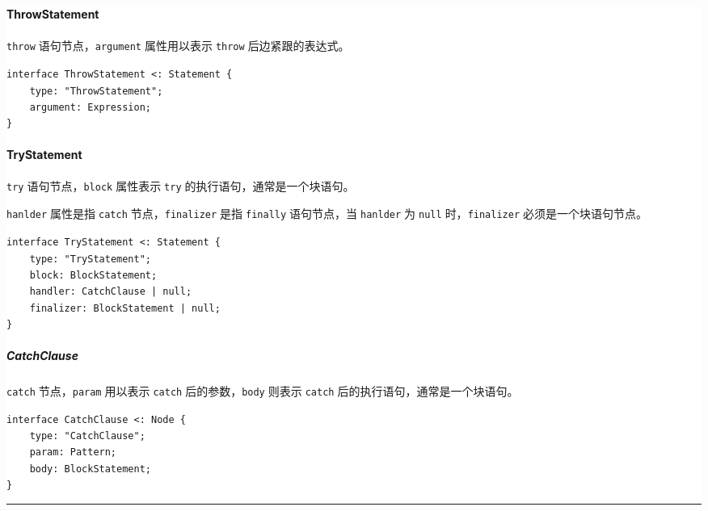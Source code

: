 <h4>ThrowStatement</h4>
<p><code>throw</code> 语句节点，<code>argument</code> 属性用以表示 <code>throw</code> 后边紧跟的表达式。</p>
<div class="widget-codetool" style="display:none;">
      <div class="widget-codetool--inner">
      <span class="selectCode code-tool" data-toggle="tooltip" data-placement="top" title="" data-original-title="全选"></span>
      <span type="button" class="copyCode code-tool" data-toggle="tooltip" data-placement="top" data-clipboard-text="interface ThrowStatement <: Statement {
    type: &quot;ThrowStatement&quot;;
    argument: Expression;
}" title="" data-original-title="复制"></span>
      <span type="button" class="saveToNote code-tool" data-toggle="tooltip" data-placement="top" title="" data-original-title="放进笔记"></span>
      </div>
      </div><pre class="javascript hljs"><code class="js">interface ThrowStatement &lt;: Statement {
    <span class="hljs-attr">type</span>: <span class="hljs-string">"ThrowStatement"</span>;
    argument: Expression;
}</code></pre>
<h4>TryStatement</h4>
<p><code>try</code> 语句节点，<code>block</code> 属性表示 <code>try</code> 的执行语句，通常是一个块语句。</p>
<p><code>hanlder</code> 属性是指 <code>catch</code> 节点，<code>finalizer</code> 是指 <code>finally</code> 语句节点，当 <code>hanlder</code> 为 <code>null</code> 时，<code>finalizer</code> 必须是一个块语句节点。</p>
<div class="widget-codetool" style="display:none;">
      <div class="widget-codetool--inner">
      <span class="selectCode code-tool" data-toggle="tooltip" data-placement="top" title="" data-original-title="全选"></span>
      <span type="button" class="copyCode code-tool" data-toggle="tooltip" data-placement="top" data-clipboard-text="interface TryStatement <: Statement {
    type: &quot;TryStatement&quot;;
    block: BlockStatement;
    handler: CatchClause | null;
    finalizer: BlockStatement | null;
}" title="" data-original-title="复制"></span>
      <span type="button" class="saveToNote code-tool" data-toggle="tooltip" data-placement="top" title="" data-original-title="放进笔记"></span>
      </div>
      </div><pre class="javascript hljs"><code class="js">interface TryStatement &lt;: Statement {
    <span class="hljs-attr">type</span>: <span class="hljs-string">"TryStatement"</span>;
    block: BlockStatement;
    handler: CatchClause | <span class="hljs-literal">null</span>;
    finalizer: BlockStatement | <span class="hljs-literal">null</span>;
}</code></pre>
<h5>CatchClause</h5>
<p><code>catch</code> 节点，<code>param</code> 用以表示 <code>catch</code> 后的参数，<code>body</code> 则表示 <code>catch</code> 后的执行语句，通常是一个块语句。</p>
<div class="widget-codetool" style="display:none;">
      <div class="widget-codetool--inner">
      <span class="selectCode code-tool" data-toggle="tooltip" data-placement="top" title="" data-original-title="全选"></span>
      <span type="button" class="copyCode code-tool" data-toggle="tooltip" data-placement="top" data-clipboard-text="interface CatchClause <: Node {
    type: &quot;CatchClause&quot;;
    param: Pattern;
    body: BlockStatement;
}" title="" data-original-title="复制"></span>
      <span type="button" class="saveToNote code-tool" data-toggle="tooltip" data-placement="top" title="" data-original-title="放进笔记"></span>
      </div>
      </div><pre class="javascript hljs"><code class="js">interface CatchClause &lt;: Node {
    <span class="hljs-attr">type</span>: <span class="hljs-string">"CatchClause"</span>;
    param: Pattern;
    body: BlockStatement;
}</code></pre>
<hr>